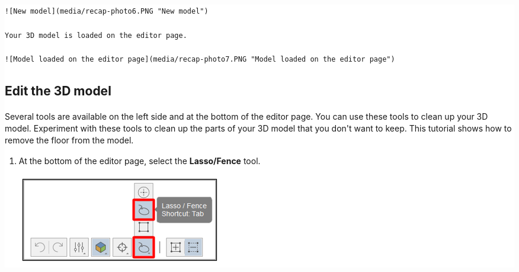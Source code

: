     ![New model](media/recap-photo6.PNG "New model")

    Your 3D model is loaded on the editor page.

    ![Model loaded on the editor page](media/recap-photo7.PNG "Model loaded on the editor page")

## Edit the 3D model

Several tools are available on the left side and at the bottom of the editor page. You can use these tools to clean up your 3D model. Experiment with these tools to clean up the parts of your 3D model that you don't want to keep. This tutorial shows how to remove the floor from the model.

1. At the bottom of the editor page, select the **Lasso/Fence** tool.

    ![Lasso/Fence tool](media/recap-photo8.PNG "Lasso/Fence tool")
